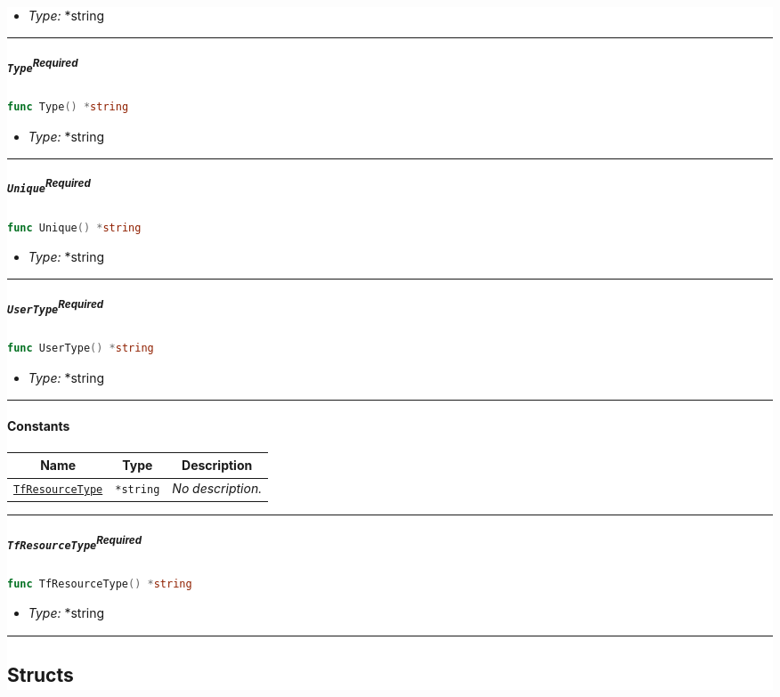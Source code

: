- *Type:* *string

---

##### `Type`<sup>Required</sup> <a name="Type" id="@cdktf/provider-okta.userSchema.UserSchema.property.type"></a>

```go
func Type() *string
```

- *Type:* *string

---

##### `Unique`<sup>Required</sup> <a name="Unique" id="@cdktf/provider-okta.userSchema.UserSchema.property.unique"></a>

```go
func Unique() *string
```

- *Type:* *string

---

##### `UserType`<sup>Required</sup> <a name="UserType" id="@cdktf/provider-okta.userSchema.UserSchema.property.userType"></a>

```go
func UserType() *string
```

- *Type:* *string

---

#### Constants <a name="Constants" id="Constants"></a>

| **Name** | **Type** | **Description** |
| --- | --- | --- |
| <code><a href="#@cdktf/provider-okta.userSchema.UserSchema.property.tfResourceType">TfResourceType</a></code> | <code>*string</code> | *No description.* |

---

##### `TfResourceType`<sup>Required</sup> <a name="TfResourceType" id="@cdktf/provider-okta.userSchema.UserSchema.property.tfResourceType"></a>

```go
func TfResourceType() *string
```

- *Type:* *string

---

## Structs <a name="Structs" id="Structs"></a>
